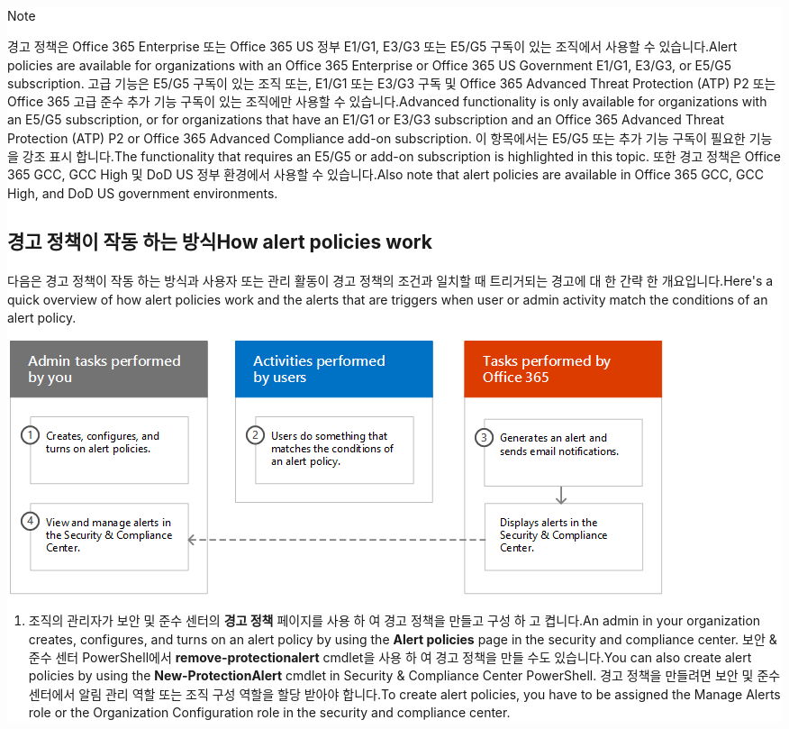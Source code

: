 > [!NOTE]
> <span data-ttu-id="026f1-111">경고 정책은 Office 365 Enterprise 또는 Office 365 US 정부 E1/G1, E3/G3 또는 E5/G5 구독이 있는 조직에서 사용할 수 있습니다.</span><span class="sxs-lookup"><span data-stu-id="026f1-111">Alert policies are available for organizations with an Office 365 Enterprise or Office 365 US Government E1/G1, E3/G3, or E5/G5 subscription.</span></span> <span data-ttu-id="026f1-112">고급 기능은 E5/G5 구독이 있는 조직 또는, E1/G1 또는 E3/G3 구독 및 Office 365 Advanced Threat Protection (ATP) P2 또는 Office 365 고급 준수 추가 기능 구독이 있는 조직에만 사용할 수 있습니다.</span><span class="sxs-lookup"><span data-stu-id="026f1-112">Advanced functionality is only available for organizations with an E5/G5 subscription, or for organizations that have an E1/G1 or E3/G3 subscription and an Office 365 Advanced Threat Protection (ATP) P2 or Office 365 Advanced Compliance add-on subscription.</span></span> <span data-ttu-id="026f1-113">이 항목에서는 E5/G5 또는 추가 기능 구독이 필요한 기능을 강조 표시 합니다.</span><span class="sxs-lookup"><span data-stu-id="026f1-113">The functionality that requires an E5/G5 or add-on subscription is highlighted in this topic.</span></span> <span data-ttu-id="026f1-114">또한 경고 정책은 Office 365 GCC, GCC High 및 DoD US 정부 환경에서 사용할 수 있습니다.</span><span class="sxs-lookup"><span data-stu-id="026f1-114">Also note that alert policies are available in Office 365 GCC, GCC High, and DoD US government environments.</span></span>
  
## <a name="how-alert-policies-work"></a><span data-ttu-id="026f1-115">경고 정책이 작동 하는 방식</span><span class="sxs-lookup"><span data-stu-id="026f1-115">How alert policies work</span></span>

<span data-ttu-id="026f1-116">다음은 경고 정책이 작동 하는 방식과 사용자 또는 관리 활동이 경고 정책의 조건과 일치할 때 트리거되는 경고에 대 한 간략 한 개요입니다.</span><span class="sxs-lookup"><span data-stu-id="026f1-116">Here's a quick overview of how alert policies work and the alerts that are triggers when user or admin activity match the conditions of an alert policy.</span></span>
  
![경고 정책이 작동 하는 방식에 대 한 개요](media/e02a622d-b429-448b-8107-dd1a4770b4e0.png)
  
1. <span data-ttu-id="026f1-118">조직의 관리자가 보안 및 준수 센터의 **경고 정책** 페이지를 사용 하 여 경고 정책을 만들고 구성 하 고 켭니다.</span><span class="sxs-lookup"><span data-stu-id="026f1-118">An admin in your organization creates, configures, and turns on an alert policy by using the **Alert policies** page in the security and compliance center.</span></span> <span data-ttu-id="026f1-119">보안 & 준수 센터 PowerShell에서 **remove-protectionalert** cmdlet을 사용 하 여 경고 정책을 만들 수도 있습니다.</span><span class="sxs-lookup"><span data-stu-id="026f1-119">You can also create alert policies by using the **New-ProtectionAlert** cmdlet in Security & Compliance Center PowerShell.</span></span> <span data-ttu-id="026f1-120">경고 정책을 만들려면 보안 및 준수 센터에서 알림 관리 역할 또는 조직 구성 역할을 할당 받아야 합니다.</span><span class="sxs-lookup"><span data-stu-id="026f1-120">To create alert policies, you have to be assigned the Manage Alerts role or the Organization Configuration role in the security and compliance center.</span></span>  
    